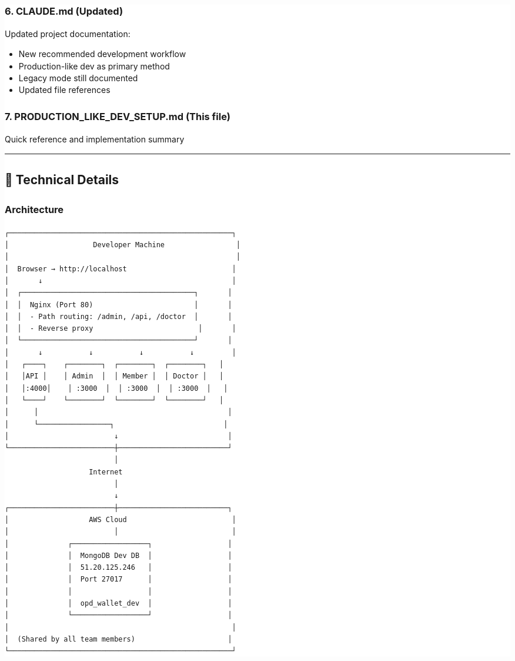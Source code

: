 ### 6. CLAUDE.md (Updated)
Updated project documentation:
- New recommended development workflow
- Production-like dev as primary method
- Legacy mode still documented
- Updated file references

### 7. PRODUCTION_LIKE_DEV_SETUP.md (This file)
Quick reference and implementation summary

---

## 🔧 Technical Details

### Architecture

```
┌─────────────────────────────────────────────────────┐
│                    Developer Machine                 │
│                                                      │
│  Browser → http://localhost                         │
│       ↓                                             │
│  ┌─────────────────────────────────────────┐       │
│  │  Nginx (Port 80)                        │       │
│  │  - Path routing: /admin, /api, /doctor  │       │
│  │  - Reverse proxy                         │       │
│  └─────────────────────────────────────────┘       │
│       ↓           ↓           ↓           ↓         │
│   ┌────┐    ┌────────┐  ┌────────┐  ┌────────┐   │
│   │API │    │ Admin  │  │ Member │  │ Doctor │   │
│   │:4000│    │ :3000  │  │ :3000  │  │ :3000  │   │
│   └────┘    └────────┘  └────────┘  └────────┘   │
│      │                                             │
│      └─────────────────┐                          │
│                         ↓                          │
└─────────────────────────┼──────────────────────────┘
                          │
                    Internet
                          │
                          ↓
┌─────────────────────────┼──────────────────────────┐
│                   AWS Cloud                         │
│                         │                           │
│              ┌──────────────────┐                  │
│              │  MongoDB Dev DB  │                  │
│              │  51.20.125.246   │                  │
│              │  Port 27017      │                  │
│              │                  │                  │
│              │  opd_wallet_dev  │                  │
│              └──────────────────┘                  │
│                                                     │
│  (Shared by all team members)                      │
└─────────────────────────────────────────────────────┘
```
